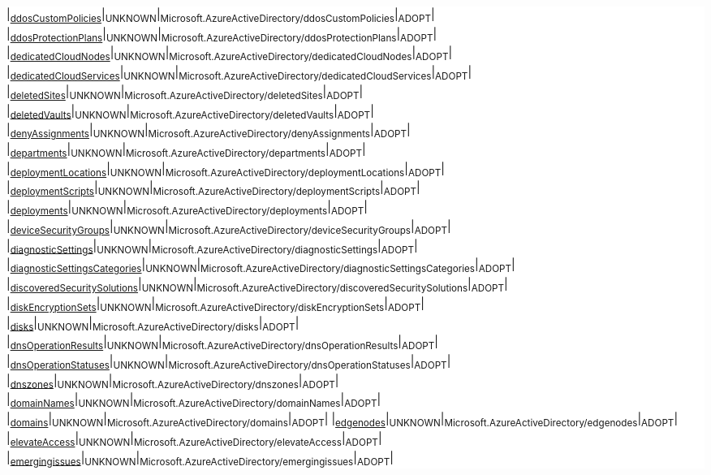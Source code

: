 |<sub>[ddosCustomPolicies](https://github.com/openrba/python-azure-techradar/tree/master/Microsoft.AzureActiveDirectory/ddosCustomPolicies)</sub>|<sub>UNKNOWN</sub>|<sub>Microsoft.AzureActiveDirectory/ddosCustomPolicies</sub>|<sub>ADOPT</sub>|
|<sub>[ddosProtectionPlans](https://github.com/openrba/python-azure-techradar/tree/master/Microsoft.AzureActiveDirectory/ddosProtectionPlans)</sub>|<sub>UNKNOWN</sub>|<sub>Microsoft.AzureActiveDirectory/ddosProtectionPlans</sub>|<sub>ADOPT</sub>|
|<sub>[dedicatedCloudNodes](https://github.com/openrba/python-azure-techradar/tree/master/Microsoft.AzureActiveDirectory/dedicatedCloudNodes)</sub>|<sub>UNKNOWN</sub>|<sub>Microsoft.AzureActiveDirectory/dedicatedCloudNodes</sub>|<sub>ADOPT</sub>|
|<sub>[dedicatedCloudServices](https://github.com/openrba/python-azure-techradar/tree/master/Microsoft.AzureActiveDirectory/dedicatedCloudServices)</sub>|<sub>UNKNOWN</sub>|<sub>Microsoft.AzureActiveDirectory/dedicatedCloudServices</sub>|<sub>ADOPT</sub>|
|<sub>[deletedSites](https://github.com/openrba/python-azure-techradar/tree/master/Microsoft.AzureActiveDirectory/deletedSites)</sub>|<sub>UNKNOWN</sub>|<sub>Microsoft.AzureActiveDirectory/deletedSites</sub>|<sub>ADOPT</sub>|
|<sub>[deletedVaults](https://github.com/openrba/python-azure-techradar/tree/master/Microsoft.AzureActiveDirectory/deletedVaults)</sub>|<sub>UNKNOWN</sub>|<sub>Microsoft.AzureActiveDirectory/deletedVaults</sub>|<sub>ADOPT</sub>|
|<sub>[denyAssignments](https://github.com/openrba/python-azure-techradar/tree/master/Microsoft.AzureActiveDirectory/denyAssignments)</sub>|<sub>UNKNOWN</sub>|<sub>Microsoft.AzureActiveDirectory/denyAssignments</sub>|<sub>ADOPT</sub>|
|<sub>[departments](https://github.com/openrba/python-azure-techradar/tree/master/Microsoft.AzureActiveDirectory/departments)</sub>|<sub>UNKNOWN</sub>|<sub>Microsoft.AzureActiveDirectory/departments</sub>|<sub>ADOPT</sub>|
|<sub>[deploymentLocations](https://github.com/openrba/python-azure-techradar/tree/master/Microsoft.AzureActiveDirectory/deploymentLocations)</sub>|<sub>UNKNOWN</sub>|<sub>Microsoft.AzureActiveDirectory/deploymentLocations</sub>|<sub>ADOPT</sub>|
|<sub>[deploymentScripts](https://github.com/openrba/python-azure-techradar/tree/master/Microsoft.AzureActiveDirectory/deploymentScripts)</sub>|<sub>UNKNOWN</sub>|<sub>Microsoft.AzureActiveDirectory/deploymentScripts</sub>|<sub>ADOPT</sub>|
|<sub>[deployments](https://github.com/openrba/python-azure-techradar/tree/master/Microsoft.AzureActiveDirectory/deployments)</sub>|<sub>UNKNOWN</sub>|<sub>Microsoft.AzureActiveDirectory/deployments</sub>|<sub>ADOPT</sub>|
|<sub>[deviceSecurityGroups](https://github.com/openrba/python-azure-techradar/tree/master/Microsoft.AzureActiveDirectory/deviceSecurityGroups)</sub>|<sub>UNKNOWN</sub>|<sub>Microsoft.AzureActiveDirectory/deviceSecurityGroups</sub>|<sub>ADOPT</sub>|
|<sub>[diagnosticSettings](https://github.com/openrba/python-azure-techradar/tree/master/Microsoft.AzureActiveDirectory/diagnosticSettings)</sub>|<sub>UNKNOWN</sub>|<sub>Microsoft.AzureActiveDirectory/diagnosticSettings</sub>|<sub>ADOPT</sub>|
|<sub>[diagnosticSettingsCategories](https://github.com/openrba/python-azure-techradar/tree/master/Microsoft.AzureActiveDirectory/diagnosticSettingsCategories)</sub>|<sub>UNKNOWN</sub>|<sub>Microsoft.AzureActiveDirectory/diagnosticSettingsCategories</sub>|<sub>ADOPT</sub>|
|<sub>[discoveredSecuritySolutions](https://github.com/openrba/python-azure-techradar/tree/master/Microsoft.AzureActiveDirectory/discoveredSecuritySolutions)</sub>|<sub>UNKNOWN</sub>|<sub>Microsoft.AzureActiveDirectory/discoveredSecuritySolutions</sub>|<sub>ADOPT</sub>|
|<sub>[diskEncryptionSets](https://github.com/openrba/python-azure-techradar/tree/master/Microsoft.AzureActiveDirectory/diskEncryptionSets)</sub>|<sub>UNKNOWN</sub>|<sub>Microsoft.AzureActiveDirectory/diskEncryptionSets</sub>|<sub>ADOPT</sub>|
|<sub>[disks](https://github.com/openrba/python-azure-techradar/tree/master/Microsoft.AzureActiveDirectory/disks)</sub>|<sub>UNKNOWN</sub>|<sub>Microsoft.AzureActiveDirectory/disks</sub>|<sub>ADOPT</sub>|
|<sub>[dnsOperationResults](https://github.com/openrba/python-azure-techradar/tree/master/Microsoft.AzureActiveDirectory/dnsOperationResults)</sub>|<sub>UNKNOWN</sub>|<sub>Microsoft.AzureActiveDirectory/dnsOperationResults</sub>|<sub>ADOPT</sub>|
|<sub>[dnsOperationStatuses](https://github.com/openrba/python-azure-techradar/tree/master/Microsoft.AzureActiveDirectory/dnsOperationStatuses)</sub>|<sub>UNKNOWN</sub>|<sub>Microsoft.AzureActiveDirectory/dnsOperationStatuses</sub>|<sub>ADOPT</sub>|
|<sub>[dnszones](https://github.com/openrba/python-azure-techradar/tree/master/Microsoft.AzureActiveDirectory/dnszones)</sub>|<sub>UNKNOWN</sub>|<sub>Microsoft.AzureActiveDirectory/dnszones</sub>|<sub>ADOPT</sub>|
|<sub>[domainNames](https://github.com/openrba/python-azure-techradar/tree/master/Microsoft.AzureActiveDirectory/domainNames)</sub>|<sub>UNKNOWN</sub>|<sub>Microsoft.AzureActiveDirectory/domainNames</sub>|<sub>ADOPT</sub>|
|<sub>[domains](https://github.com/openrba/python-azure-techradar/tree/master/Microsoft.AzureActiveDirectory/domains)</sub>|<sub>UNKNOWN</sub>|<sub>Microsoft.AzureActiveDirectory/domains</sub>|<sub>ADOPT</sub>|
|<sub>[edgenodes](https://github.com/openrba/python-azure-techradar/tree/master/Microsoft.AzureActiveDirectory/edgenodes)</sub>|<sub>UNKNOWN</sub>|<sub>Microsoft.AzureActiveDirectory/edgenodes</sub>|<sub>ADOPT</sub>|
|<sub>[elevateAccess](https://github.com/openrba/python-azure-techradar/tree/master/Microsoft.AzureActiveDirectory/elevateAccess)</sub>|<sub>UNKNOWN</sub>|<sub>Microsoft.AzureActiveDirectory/elevateAccess</sub>|<sub>ADOPT</sub>|
|<sub>[emergingissues](https://github.com/openrba/python-azure-techradar/tree/master/Microsoft.AzureActiveDirectory/emergingissues)</sub>|<sub>UNKNOWN</sub>|<sub>Microsoft.AzureActiveDirectory/emergingissues</sub>|<sub>ADOPT</sub>|